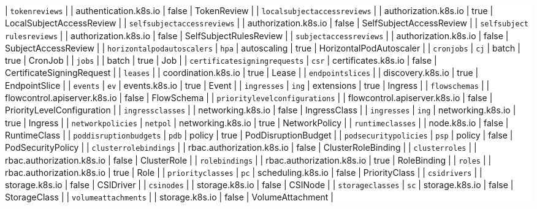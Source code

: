 | `tokenreviews` | | authentication.k8s.io | false | TokenReview |
| `localsubjectaccessreviews` | | authorization.k8s.io | true | LocalSubjectAccessReview |
| `selfsubjectaccessreviews` | | authorization.k8s.io | false | SelfSubjectAccessReview |
| `selfsubjectrulesreviews` | | authorization.k8s.io | false | SelfSubjectRulesReview |
| `subjectaccessreviews` | | authorization.k8s.io | false | SubjectAccessReview |
| `horizontalpodautoscalers` | `hpa` | autoscaling | true | HorizontalPodAutoscaler |
| `cronjobs` | `cj` | batch | true | CronJob |
| `jobs` | | batch | true | Job |
| `certificatesigningrequests` | `csr` | certificates.k8s.io | false | CertificateSigningRequest |
| `leases` | | coordination.k8s.io | true | Lease |
| `endpointslices` |  | discovery.k8s.io | true | EndpointSlice |
| `events` | `ev` | events.k8s.io | true | Event |
| `ingresses` | `ing` | extensions | true | Ingress |
| `flowschemas` |  | flowcontrol.apiserver.k8s.io | false | FlowSchema |
| `prioritylevelconfigurations` |  | flowcontrol.apiserver.k8s.io | false | PriorityLevelConfiguration |
| `ingressclasses` |  | networking.k8s.io | false | IngressClass |
| `ingresses` | `ing` | networking.k8s.io | true | Ingress |
| `networkpolicies` | `netpol` | networking.k8s.io | true | NetworkPolicy |
| `runtimeclasses` |  | node.k8s.io | false | RuntimeClass |
| `poddisruptionbudgets` | `pdb` | policy | true | PodDisruptionBudget |
| `podsecuritypolicies` | `psp` | policy | false | PodSecurityPolicy |
| `clusterrolebindings` | | rbac.authorization.k8s.io | false | ClusterRoleBinding |
| `clusterroles` | | rbac.authorization.k8s.io | false | ClusterRole |
| `rolebindings` | | rbac.authorization.k8s.io | true | RoleBinding |
| `roles` | | rbac.authorization.k8s.io | true | Role |
| `priorityclasses` | `pc` | scheduling.k8s.io | false | PriorityClass |
| `csidrivers` | | storage.k8s.io | false | CSIDriver |
| `csinodes` | | storage.k8s.io | false | CSINode |
| `storageclasses` | `sc` | storage.k8s.io | false | StorageClass |
| `volumeattachments` | | storage.k8s.io | false | VolumeAttachment |
